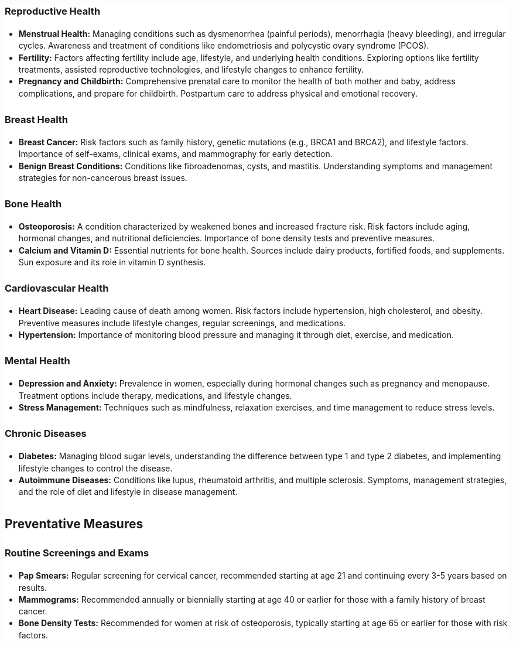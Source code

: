 ### Reproductive Health
- **Menstrual Health:** Managing conditions such as dysmenorrhea (painful periods), menorrhagia (heavy bleeding), and irregular cycles. Awareness and treatment of conditions like endometriosis and polycystic ovary syndrome (PCOS).
- **Fertility:** Factors affecting fertility include age, lifestyle, and underlying health conditions. Exploring options like fertility treatments, assisted reproductive technologies, and lifestyle changes to enhance fertility.
- **Pregnancy and Childbirth:** Comprehensive prenatal care to monitor the health of both mother and baby, address complications, and prepare for childbirth. Postpartum care to address physical and emotional recovery.

### Breast Health
- **Breast Cancer:** Risk factors such as family history, genetic mutations (e.g., BRCA1 and BRCA2), and lifestyle factors. Importance of self-exams, clinical exams, and mammography for early detection.
- **Benign Breast Conditions:** Conditions like fibroadenomas, cysts, and mastitis. Understanding symptoms and management strategies for non-cancerous breast issues.

### Bone Health
- **Osteoporosis:** A condition characterized by weakened bones and increased fracture risk. Risk factors include aging, hormonal changes, and nutritional deficiencies. Importance of bone density tests and preventive measures.
- **Calcium and Vitamin D:** Essential nutrients for bone health. Sources include dairy products, fortified foods, and supplements. Sun exposure and its role in vitamin D synthesis.

### Cardiovascular Health
- **Heart Disease:** Leading cause of death among women. Risk factors include hypertension, high cholesterol, and obesity. Preventive measures include lifestyle changes, regular screenings, and medications.
- **Hypertension:** Importance of monitoring blood pressure and managing it through diet, exercise, and medication.

### Mental Health
- **Depression and Anxiety:** Prevalence in women, especially during hormonal changes such as pregnancy and menopause. Treatment options include therapy, medications, and lifestyle changes.
- **Stress Management:** Techniques such as mindfulness, relaxation exercises, and time management to reduce stress levels.

### Chronic Diseases
- **Diabetes:** Managing blood sugar levels, understanding the difference between type 1 and type 2 diabetes, and implementing lifestyle changes to control the disease.
- **Autoimmune Diseases:** Conditions like lupus, rheumatoid arthritis, and multiple sclerosis. Symptoms, management strategies, and the role of diet and lifestyle in disease management.

## Preventative Measures

### Routine Screenings and Exams
- **Pap Smears:** Regular screening for cervical cancer, recommended starting at age 21 and continuing every 3-5 years based on results.
- **Mammograms:** Recommended annually or biennially starting at age 40 or earlier for those with a family history of breast cancer.
- **Bone Density Tests:** Recommended for women at risk of osteoporosis, typically starting at age 65 or earlier for those with risk factors.
